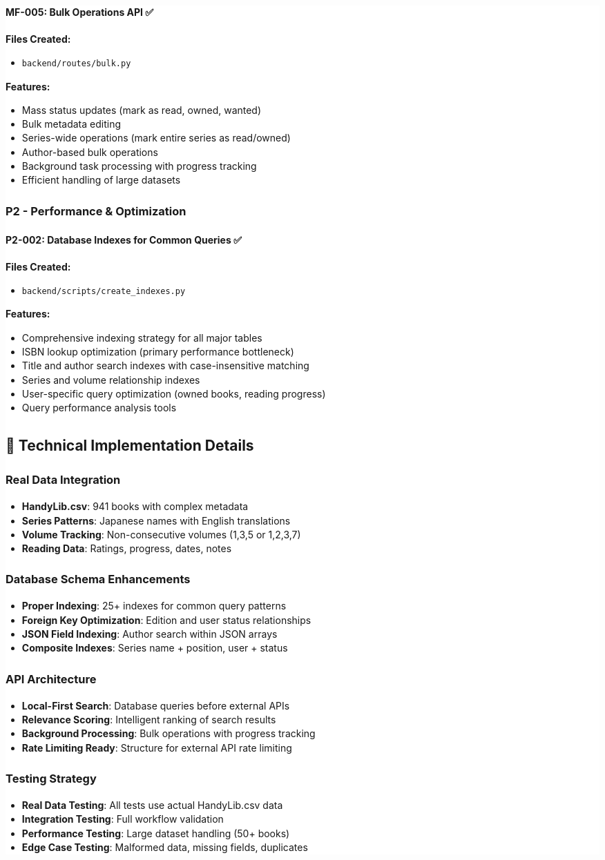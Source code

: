 #### MF-005: Bulk Operations API ✅
**Files Created:**
- `backend/routes/bulk.py`

**Features:**
- Mass status updates (mark as read, owned, wanted)
- Bulk metadata editing
- Series-wide operations (mark entire series as read/owned)
- Author-based bulk operations
- Background task processing with progress tracking
- Efficient handling of large datasets

### P2 - Performance & Optimization

#### P2-002: Database Indexes for Common Queries ✅
**Files Created:**
- `backend/scripts/create_indexes.py`

**Features:**
- Comprehensive indexing strategy for all major tables
- ISBN lookup optimization (primary performance bottleneck)
- Title and author search indexes with case-insensitive matching
- Series and volume relationship indexes
- User-specific query optimization (owned books, reading progress)
- Query performance analysis tools

## 🔧 Technical Implementation Details

### Real Data Integration
- **HandyLib.csv**: 941 books with complex metadata
- **Series Patterns**: Japanese names with English translations
- **Volume Tracking**: Non-consecutive volumes (1,3,5 or 1,2,3,7)
- **Reading Data**: Ratings, progress, dates, notes

### Database Schema Enhancements
- **Proper Indexing**: 25+ indexes for common query patterns
- **Foreign Key Optimization**: Edition and user status relationships
- **JSON Field Indexing**: Author search within JSON arrays
- **Composite Indexes**: Series name + position, user + status

### API Architecture
- **Local-First Search**: Database queries before external APIs
- **Relevance Scoring**: Intelligent ranking of search results
- **Background Processing**: Bulk operations with progress tracking
- **Rate Limiting Ready**: Structure for external API rate limiting

### Testing Strategy
- **Real Data Testing**: All tests use actual HandyLib.csv data
- **Integration Testing**: Full workflow validation
- **Performance Testing**: Large dataset handling (50+ books)
- **Edge Case Testing**: Malformed data, missing fields, duplicates
